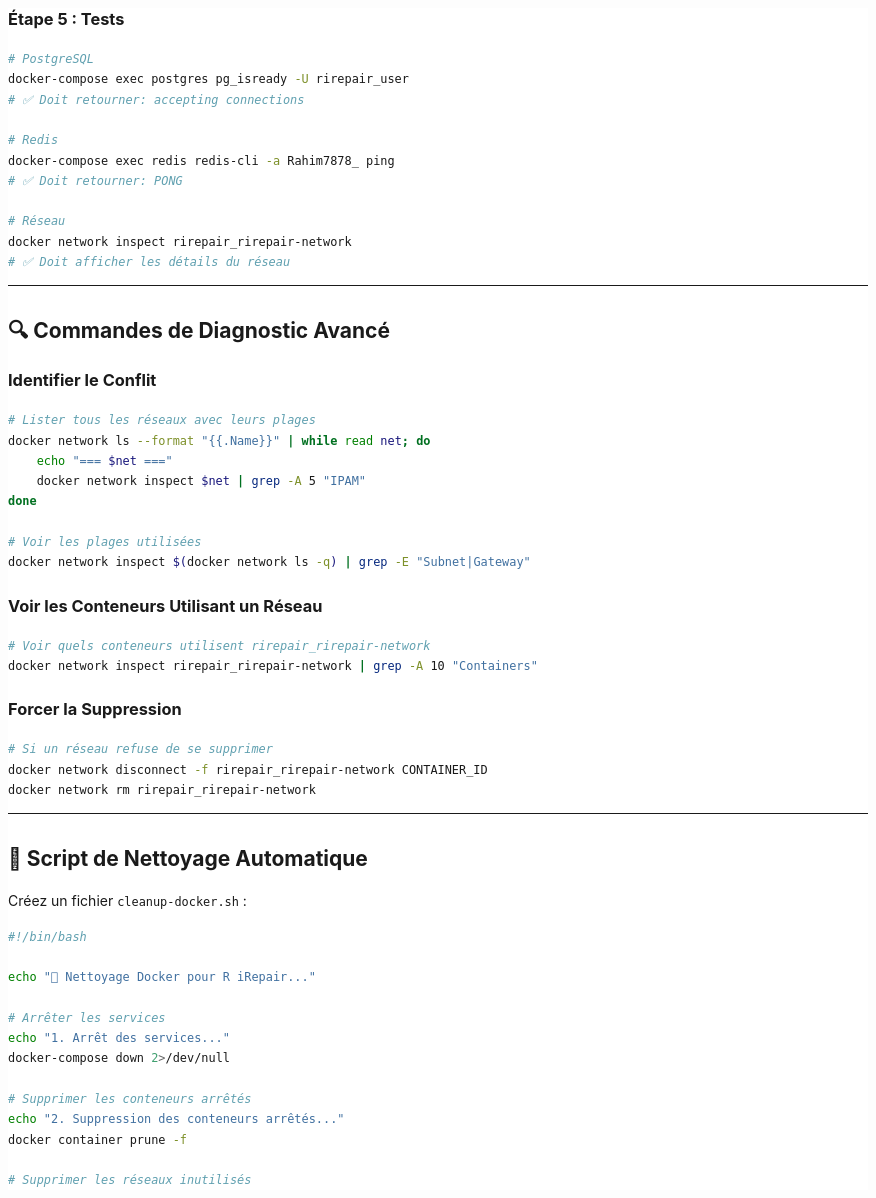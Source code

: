 ### Étape 5 : Tests
```bash
# PostgreSQL
docker-compose exec postgres pg_isready -U rirepair_user
# ✅ Doit retourner: accepting connections

# Redis
docker-compose exec redis redis-cli -a Rahim7878_ ping
# ✅ Doit retourner: PONG

# Réseau
docker network inspect rirepair_rirepair-network
# ✅ Doit afficher les détails du réseau
```

---

## 🔍 Commandes de Diagnostic Avancé

### Identifier le Conflit
```bash
# Lister tous les réseaux avec leurs plages
docker network ls --format "{{.Name}}" | while read net; do
    echo "=== $net ==="
    docker network inspect $net | grep -A 5 "IPAM"
done

# Voir les plages utilisées
docker network inspect $(docker network ls -q) | grep -E "Subnet|Gateway"
```

### Voir les Conteneurs Utilisant un Réseau
```bash
# Voir quels conteneurs utilisent rirepair_rirepair-network
docker network inspect rirepair_rirepair-network | grep -A 10 "Containers"
```

### Forcer la Suppression
```bash
# Si un réseau refuse de se supprimer
docker network disconnect -f rirepair_rirepair-network CONTAINER_ID
docker network rm rirepair_rirepair-network
```

---

## 📝 Script de Nettoyage Automatique

Créez un fichier `cleanup-docker.sh` :

```bash
#!/bin/bash

echo "🧹 Nettoyage Docker pour R iRepair..."

# Arrêter les services
echo "1. Arrêt des services..."
docker-compose down 2>/dev/null

# Supprimer les conteneurs arrêtés
echo "2. Suppression des conteneurs arrêtés..."
docker container prune -f

# Supprimer les réseaux inutilisés
```